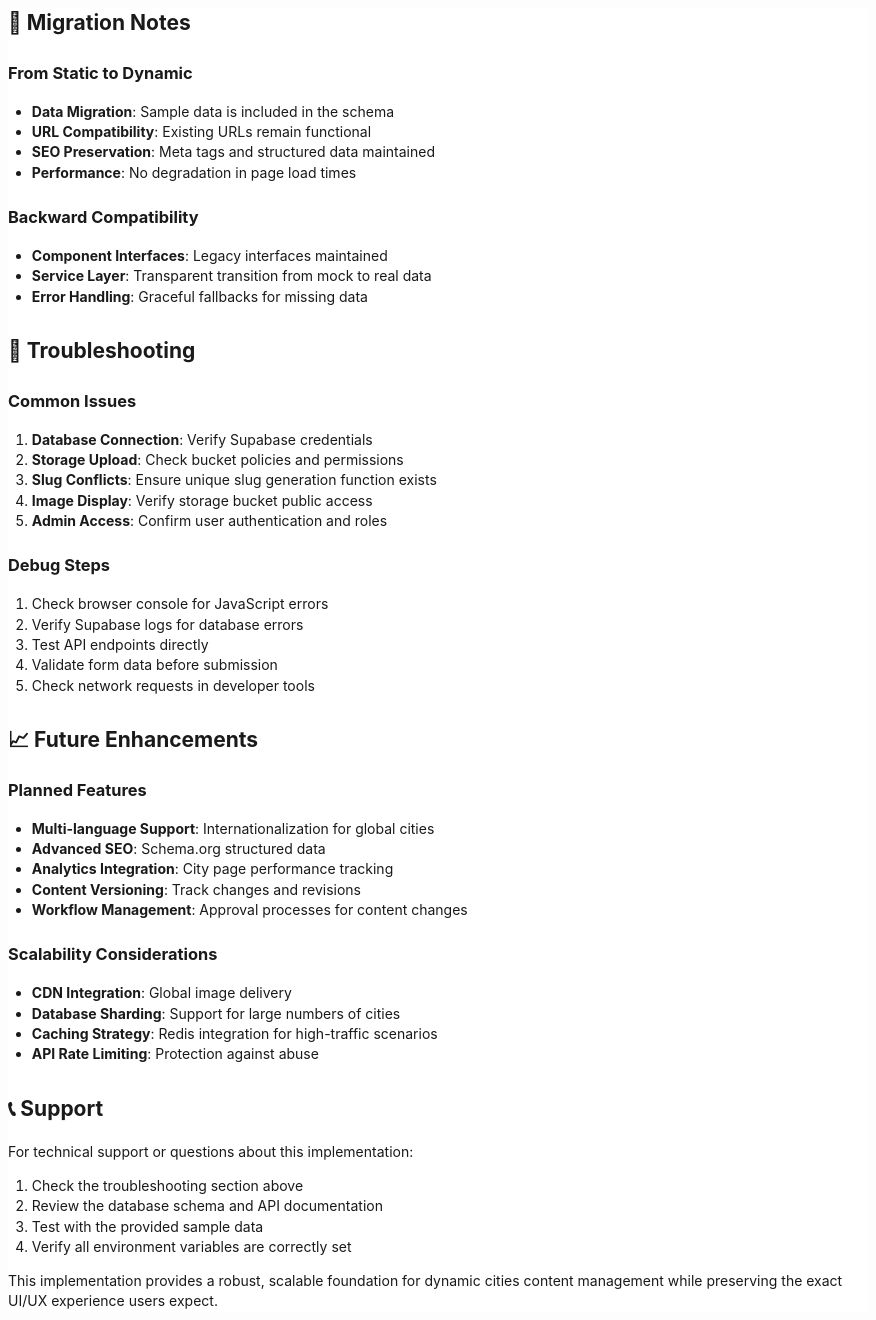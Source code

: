## 🔄 Migration Notes

### From Static to Dynamic
- **Data Migration**: Sample data is included in the schema
- **URL Compatibility**: Existing URLs remain functional
- **SEO Preservation**: Meta tags and structured data maintained
- **Performance**: No degradation in page load times

### Backward Compatibility
- **Component Interfaces**: Legacy interfaces maintained
- **Service Layer**: Transparent transition from mock to real data
- **Error Handling**: Graceful fallbacks for missing data

## 🚨 Troubleshooting

### Common Issues
1. **Database Connection**: Verify Supabase credentials
2. **Storage Upload**: Check bucket policies and permissions
3. **Slug Conflicts**: Ensure unique slug generation function exists
4. **Image Display**: Verify storage bucket public access
5. **Admin Access**: Confirm user authentication and roles

### Debug Steps
1. Check browser console for JavaScript errors
2. Verify Supabase logs for database errors
3. Test API endpoints directly
4. Validate form data before submission
5. Check network requests in developer tools

## 📈 Future Enhancements

### Planned Features
- **Multi-language Support**: Internationalization for global cities
- **Advanced SEO**: Schema.org structured data
- **Analytics Integration**: City page performance tracking
- **Content Versioning**: Track changes and revisions
- **Workflow Management**: Approval processes for content changes

### Scalability Considerations
- **CDN Integration**: Global image delivery
- **Database Sharding**: Support for large numbers of cities
- **Caching Strategy**: Redis integration for high-traffic scenarios
- **API Rate Limiting**: Protection against abuse

## 📞 Support

For technical support or questions about this implementation:
1. Check the troubleshooting section above
2. Review the database schema and API documentation
3. Test with the provided sample data
4. Verify all environment variables are correctly set

This implementation provides a robust, scalable foundation for dynamic cities content management while preserving the exact UI/UX experience users expect.
